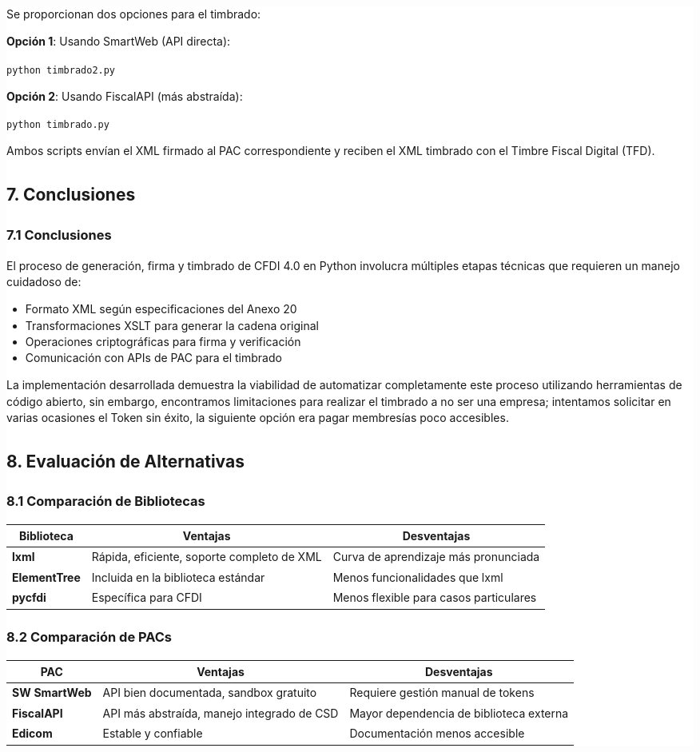 Se proporcionan dos opciones para el timbrado:

**Opción 1**: Usando SmartWeb (API directa):
```bash
python timbrado2.py
```

**Opción 2**: Usando FiscalAPI (más abstraída):
```bash
python timbrado.py
```

Ambos scripts envían el XML firmado al PAC correspondiente y reciben el XML timbrado con el Timbre Fiscal Digital (TFD).

## 7. Conclusiones

### 7.1 Conclusiones

El proceso de generación, firma y timbrado de CFDI 4.0 en Python involucra múltiples etapas técnicas que requieren un manejo cuidadoso de:
- Formato XML según especificaciones del Anexo 20
- Transformaciones XSLT para generar la cadena original
- Operaciones criptográficas para firma y verificación
- Comunicación con APIs de PAC para el timbrado

La implementación desarrollada demuestra la viabilidad de automatizar completamente este proceso utilizando herramientas de código abierto, sin embargo, encontramos limitaciones para realizar el timbrado a no ser una empresa; intentamos solicitar en varias ocasiones el Token sin éxito, la siguiente opción era pagar membresías poco accesibles.

## 8. Evaluación de Alternativas

### 8.1 Comparación de Bibliotecas

| Biblioteca      | Ventajas                                     | Desventajas                               |
|-----------------|----------------------------------------------|--------------------------------------------|
| **lxml**        | Rápida, eficiente, soporte completo de XML   | Curva de aprendizaje más pronunciada       |
| **ElementTree** | Incluida en la biblioteca estándar           | Menos funcionalidades que lxml             |
| **pycfdi**      | Específica para CFDI                         | Menos flexible para casos particulares     |

### 8.2 Comparación de PACs

| PAC            | Ventajas                                     | Desventajas                                |
|----------------|----------------------------------------------|---------------------------------------------|
| **SW SmartWeb**| API bien documentada, sandbox gratuito       | Requiere gestión manual de tokens           |
| **FiscalAPI**  | API más abstraída, manejo integrado de CSD   | Mayor dependencia de biblioteca externa     |
| **Edicom**     | Estable y confiable                          | Documentación menos accesible              |
